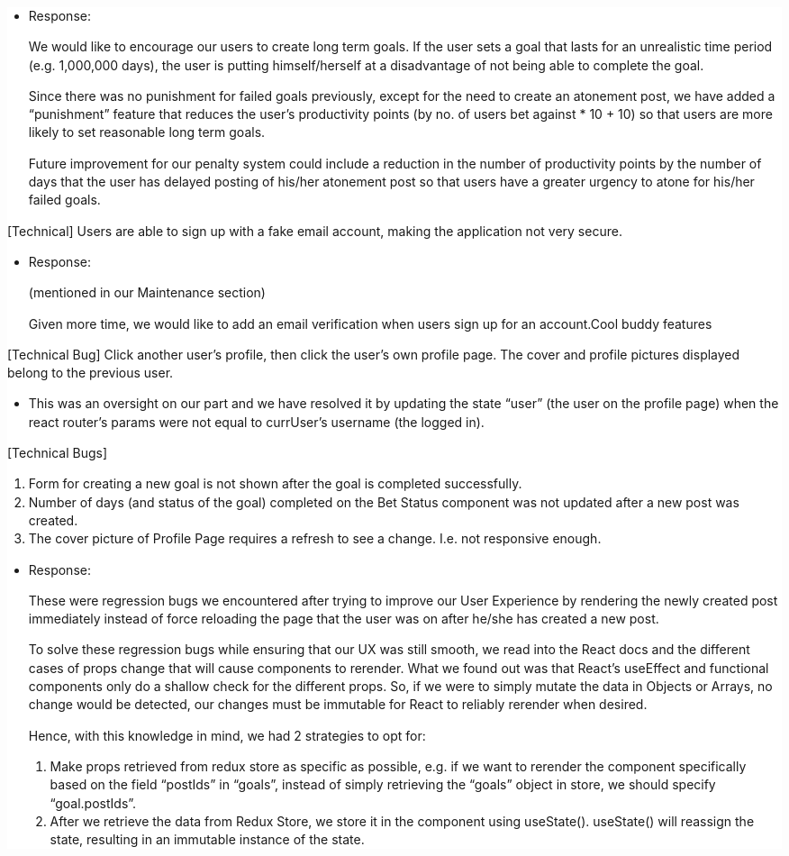 - Response:

  We would like to encourage our users to create long term goals. If the user sets a goal that lasts for an unrealistic time period (e.g. 1,000,000 days), the user is putting himself/herself at a disadvantage of not being able to complete the goal. 

  Since there was no punishment for failed goals previously, except for the need to create an atonement post, we have added a “punishment” feature that reduces the user’s productivity points (by no. of users bet against * 10 + 10) so that users are more likely to set reasonable long term goals.

  Future improvement for our penalty system could include a reduction in the number of productivity points by the number of days that the user has delayed posting of his/her atonement post so that users have a greater urgency to atone for his/her failed goals.



[Technical] Users are able to sign up with a fake email account, making the application not very secure.

- Response:

  (mentioned in our Maintenance section)

  Given more time, we would like to add an email verification when users sign up for an account.Cool buddy features



[Technical Bug] Click another user’s profile, then click the user’s own profile page. The cover and profile pictures displayed belong to the previous user.

- This was an oversight on our part and we have resolved it by updating the state “user” (the user on the profile page) when the react router’s params were not equal to currUser’s username (the logged in).



[Technical Bugs]

1. Form for creating a new goal is not shown after the goal is completed successfully.
2. Number of days (and status of the goal) completed on the Bet Status component was not updated after a new post was created.
3. The cover picture of Profile Page requires a refresh to see a change. I.e. not responsive enough.

- Response:

  These were regression bugs we encountered after trying to improve our User Experience by rendering the newly created post immediately instead of force reloading the page that the user was on after he/she has created a new post. 

  To solve these regression bugs while ensuring that our UX was still smooth, we read into the React docs and the different cases of props change that will cause components to rerender. What we found out was that React’s useEffect and functional components only do a shallow check for the different props. So, if we were to simply mutate the data in Objects or Arrays, no change would be detected, our changes must be immutable for React to reliably rerender when desired.

  Hence, with this knowledge in mind, we had 2 strategies to opt for:

  1. Make props retrieved from redux store as specific as possible, e.g. if we want to rerender the component specifically based on the field “postIds” in “goals”, instead of simply retrieving the “goals” object in store, we should specify “goal.postIds”.
  2. After we retrieve the data from Redux Store, we store it in the component using useState(). useState() will reassign the state, resulting in an immutable instance of the state.
